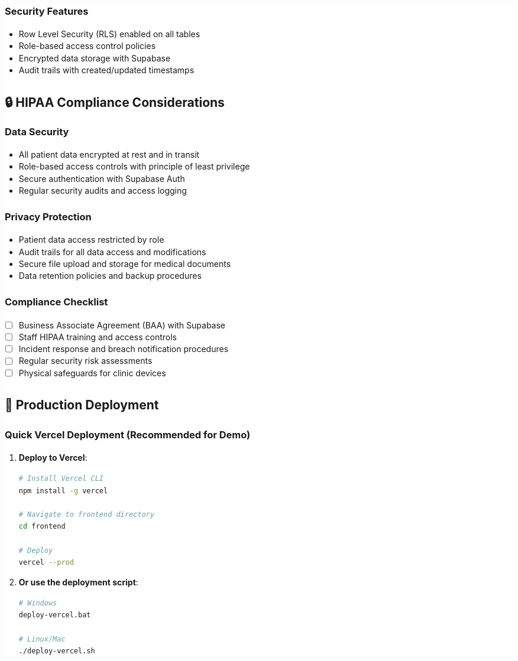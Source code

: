 ### Security Features
- Row Level Security (RLS) enabled on all tables
- Role-based access control policies
- Encrypted data storage with Supabase
- Audit trails with created/updated timestamps

## 🔒 HIPAA Compliance Considerations

### Data Security
- All patient data encrypted at rest and in transit
- Role-based access controls with principle of least privilege
- Secure authentication with Supabase Auth
- Regular security audits and access logging

### Privacy Protection
- Patient data access restricted by role
- Audit trails for all data access and modifications
- Secure file upload and storage for medical documents
- Data retention policies and backup procedures

### Compliance Checklist
- [ ] Business Associate Agreement (BAA) with Supabase
- [ ] Staff HIPAA training and access controls
- [ ] Incident response and breach notification procedures
- [ ] Regular security risk assessments
- [ ] Physical safeguards for clinic devices

## 🚀 Production Deployment

### Quick Vercel Deployment (Recommended for Demo)

1. **Deploy to Vercel**:
   ```bash
   # Install Vercel CLI
   npm install -g vercel
   
   # Navigate to frontend directory
   cd frontend
   
   # Deploy
   vercel --prod
   ```

2. **Or use the deployment script**:
   ```bash
   # Windows
   deploy-vercel.bat
   
   # Linux/Mac
   ./deploy-vercel.sh
   ```
